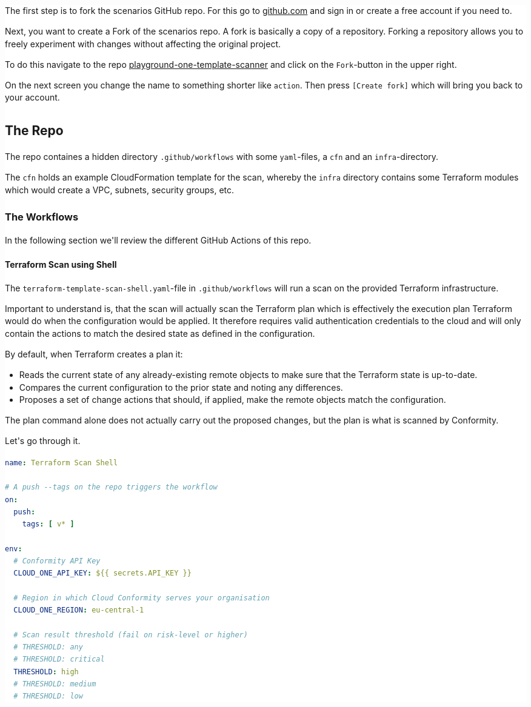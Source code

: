 The first step is to fork the scenarios GitHub repo. For this go to [github.com](https://github.com/) and sign in or create a free account if you need to.

Next, you want to create a Fork of the scenarios repo. A fork is basically a copy of a repository. Forking a repository allows you to freely experiment with changes without affecting the original project.

To do this navigate to the repo [playground-one-template-scanner](https://github.com/mawinkler/playground-one-template-scanner) and click on the `Fork`-button in the upper right.

On the next screen you change the name to something shorter like `action`. Then press `[Create fork]` which will bring you back to your account.

## The Repo

The repo containes a hidden directory `.github/workflows` with some `yaml`-files, a `cfn` and an `infra`-directory.

The `cfn` holds an example CloudFormation template for the scan, whereby the `infra` directory contains some Terraform modules which would create a VPC, subnets, security groups, etc.

### The Workflows

In the following section we'll review the different GitHub Actions of this repo.

#### Terraform Scan using Shell

The `terraform-template-scan-shell.yaml`-file in `.github/workflows` will run a scan on the provided Terraform infrastructure.

Important to understand is, that the scan will actually scan the Terraform plan which is effectively the execution plan Terraform would do when the configuration would be applied. It therefore requires valid authentication credentials to the cloud and will only contain the actions to match the desired state as defined in the configuration.

By default, when Terraform creates a plan it:

- Reads the current state of any already-existing remote objects to make sure that the Terraform state is up-to-date.
- Compares the current configuration to the prior state and noting any differences.
- Proposes a set of change actions that should, if applied, make the remote objects match the configuration.

The plan command alone does not actually carry out the proposed changes, but the plan is what is scanned by Conformity.

Let's go through it.

```yaml
name: Terraform Scan Shell

# A push --tags on the repo triggers the workflow
on:
  push:
    tags: [ v* ]

env:
  # Conformity API Key
  CLOUD_ONE_API_KEY: ${{ secrets.API_KEY }}

  # Region in which Cloud Conformity serves your organisation
  CLOUD_ONE_REGION: eu-central-1

  # Scan result threshold (fail on risk-level or higher)
  # THRESHOLD: any
  # THRESHOLD: critical
  THRESHOLD: high
  # THRESHOLD: medium
  # THRESHOLD: low
```